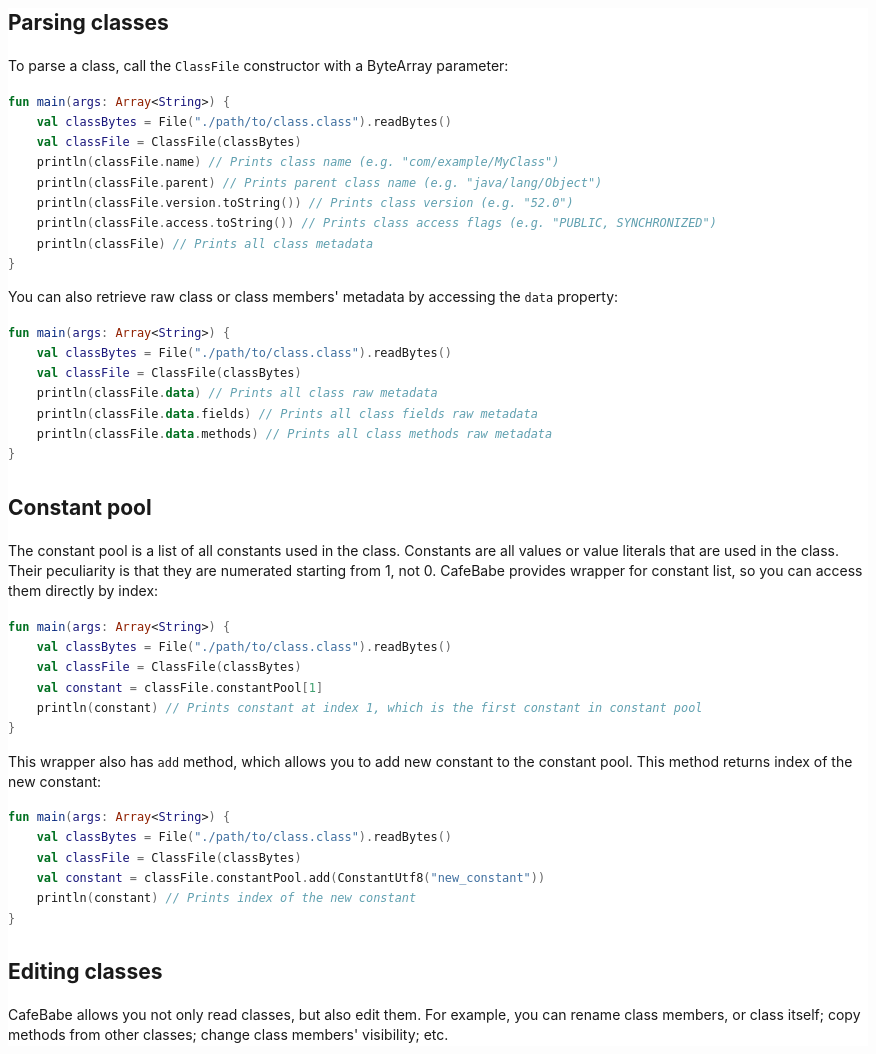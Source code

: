 ## Parsing classes
To parse a class, call the `ClassFile` constructor with a ByteArray parameter:

```kotlin
fun main(args: Array<String>) {
    val classBytes = File("./path/to/class.class").readBytes()
    val classFile = ClassFile(classBytes)
    println(classFile.name) // Prints class name (e.g. "com/example/MyClass")
    println(classFile.parent) // Prints parent class name (e.g. "java/lang/Object")
    println(classFile.version.toString()) // Prints class version (e.g. "52.0")
    println(classFile.access.toString()) // Prints class access flags (e.g. "PUBLIC, SYNCHRONIZED")
    println(classFile) // Prints all class metadata
}
```

You can also retrieve raw class or class members' metadata by accessing the `data` property:
    
```kotlin
fun main(args: Array<String>) {
    val classBytes = File("./path/to/class.class").readBytes()
    val classFile = ClassFile(classBytes)
    println(classFile.data) // Prints all class raw metadata
    println(classFile.data.fields) // Prints all class fields raw metadata
    println(classFile.data.methods) // Prints all class methods raw metadata
}
```

## Constant pool
The constant pool is a list of all constants used in the class. Constants are all values or value literals that are used in the class. Their peculiarity is that they are numerated starting from 1, not 0. CafeBabe provides wrapper for constant list, so you can access them directly by index:

```kotlin
fun main(args: Array<String>) {
    val classBytes = File("./path/to/class.class").readBytes()
    val classFile = ClassFile(classBytes)
    val constant = classFile.constantPool[1]
    println(constant) // Prints constant at index 1, which is the first constant in constant pool
}
```

This wrapper also has `add` method, which allows you to add new constant to the constant pool. This method returns index of the new constant:

```kotlin
fun main(args: Array<String>) {
    val classBytes = File("./path/to/class.class").readBytes()
    val classFile = ClassFile(classBytes)
    val constant = classFile.constantPool.add(ConstantUtf8("new_constant"))
    println(constant) // Prints index of the new constant
}
```

## Editing classes
CafeBabe allows you not only read classes, but also edit them. For example, you can rename class members, or class itself; copy methods from other classes; change class members' visibility; etc.
